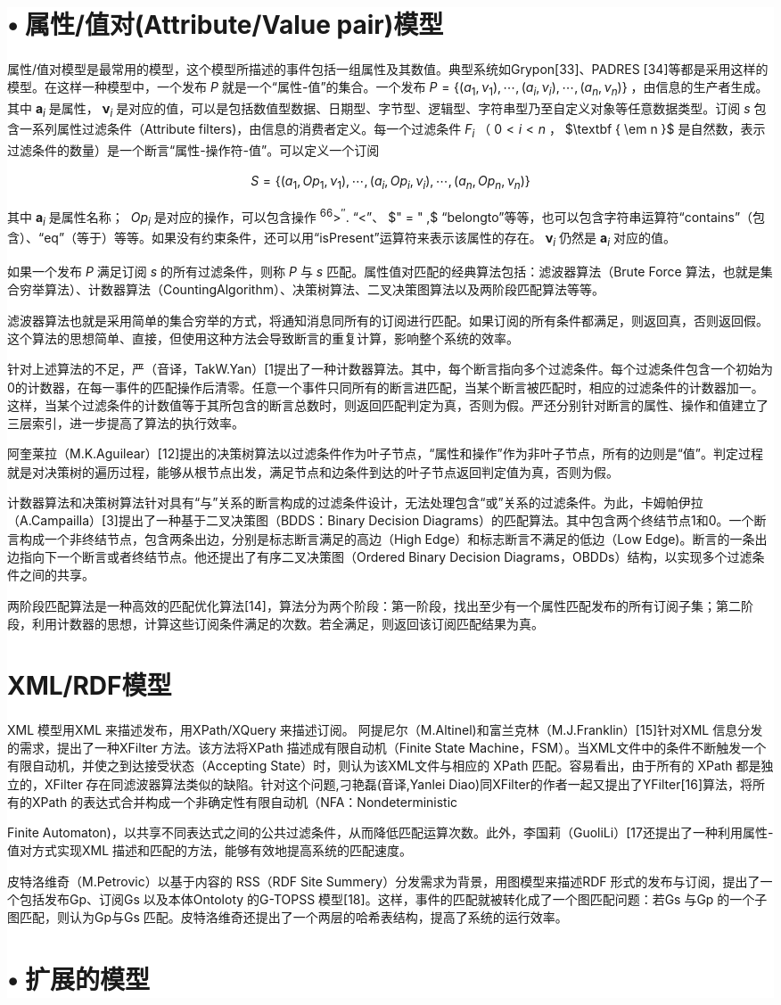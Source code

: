 # $\bullet$ 属性/值对(Attribute/Value pair)模型

属性/值对模型是最常用的模型，这个模型所描述的事件包括一组属性及其数值。典型系统如Grypon[33]、PADRES [34]等都是采用这样的模型。在这样一种模型中，一个发布 $P$ 就是一个“属性-值”的集合。一个发布 $P = \{ ( a _ { 1 } , \nu _ { 1 } ) , \cdots , ( a _ { i } , \nu _ { i } ) , \cdots , ( a _ { n } , \nu _ { n } ) \}$ ，由信息的生产者生成。其中 $\pmb { a } _ { i }$ 是属性， $\boldsymbol { \nu } _ { i }$ 是对应的值，可以是包括数值型数据、日期型、字节型、逻辑型、字符串型乃至自定义对象等任意数据类型。订阅 $s$ 包含一系列属性过滤条件（Attribute filters)，由信息的消费者定义。每一个过滤条件 $F _ { i }$ （ $0 < i < n$ ， $\textbf { \em n }$ 是自然数，表示过滤条件的数量）是一个断言“属性-操作符-值”。可以定义一个订阅

$$
S = \bigl \{ ( a _ { 1 } , O p _ { 1 } , \nu _ { 1 } ) , \cdots , ( a _ { i } , O p _ { i } , \nu _ { i } ) , \cdots , ( a _ { n } , O p _ { n } , \nu _ { n } ) \bigr \}
$$

其中 $\pmb { a } _ { i }$ 是属性名称； $\ O p _ { i }$ 是对应的操作，可以包含操作 $^ { 6 6 } > ^ { \prime \prime } .$ “<”、 $" = " ,$ “belongto”等等，也可以包含字符串运算符“contains”（包含）、“eq”（等于）等等。如果没有约束条件，还可以用“isPresent”运算符来表示该属性的存在。 $\boldsymbol { \nu } _ { i }$ 仍然是 $\pmb { a } _ { i }$ 对应的值。

如果一个发布 $P$ 满足订阅 $s$ 的所有过滤条件，则称 $P$ 与 $s$ 匹配。属性值对匹配的经典算法包括：滤波器算法（Brute Force 算法，也就是集合穷举算法）、计数器算法（CountingAlgorithm）、决策树算法、二叉决策图算法以及两阶段匹配算法等等。

滤波器算法也就是采用简单的集合穷举的方式，将通知消息同所有的订阅进行匹配。如果订阅的所有条件都满足，则返回真，否则返回假。这个算法的思想简单、直接，但使用这种方法会导致断言的重复计算，影响整个系统的效率。

针对上述算法的不足，严（音译，TakW.Yan）[1提出了一种计数器算法。其中，每个断言指向多个过滤条件。每个过滤条件包含一个初始为0的计数器，在每一事件的匹配操作后清零。任意一个事件只同所有的断言进匹配，当某个断言被匹配时，相应的过滤条件的计数器加一。这样，当某个过滤条件的计数值等于其所包含的断言总数时，则返回匹配判定为真，否则为假。严还分别针对断言的属性、操作和值建立了三层索引，进一步提高了算法的执行效率。

阿奎莱拉（M.K.Aguilear）[12]提出的决策树算法以过滤条件作为叶子节点，“属性和操作”作为非叶子节点，所有的边则是“值”。判定过程就是对决策树的遍历过程，能够从根节点出发，满足节点和边条件到达的叶子节点返回判定值为真，否则为假。

计数器算法和决策树算法针对具有“与”关系的断言构成的过滤条件设计，无法处理包含“或”关系的过滤条件。为此，卡姆帕伊拉（A.Campailla）[3]提出了一种基于二叉决策图（BDDS：Binary Decision Diagrams）的匹配算法。其中包含两个终结节点1和0。一个断言构成一个非终结节点，包含两条出边，分别是标志断言满足的高边（High Edge）和标志断言不满足的低边（Low Edge)。断言的一条出边指向下一个断言或者终结节点。他还提出了有序二叉决策图（Ordered Binary Decision Diagrams，OBDDs）结构，以实现多个过滤条件之间的共享。

两阶段匹配算法是一种高效的匹配优化算法[14]，算法分为两个阶段：第一阶段，找出至少有一个属性匹配发布的所有订阅子集；第二阶段，利用计数器的思想，计算这些订阅条件满足的次数。若全满足，则返回该订阅匹配结果为真。

# XML/RDF模型

XML 模型用XML 来描述发布，用XPath/XQuery 来描述订阅。 阿提尼尔（M.Altinel)和富兰克林（M.J.Franklin）[15]针对XML 信息分发的需求，提出了一种XFilter 方法。该方法将XPath 描述成有限自动机（Finite State Machine，FSM）。当XML文件中的条件不断触发一个有限自动机，并使之到达接受状态（Accepting State）时，则认为该XML文件与相应的 XPath 匹配。容易看出，由于所有的 XPath 都是独立的，XFilter 存在同滤波器算法类似的缺陷。针对这个问题,刁艳磊(音译,Yanlei Diao)同XFilter的作者一起又提出了YFilter[16]算法，将所有的XPath 的表达式合并构成一个非确定性有限自动机（NFA：Nondeterministic

Finite Automaton)，以共享不同表达式之间的公共过滤条件，从而降低匹配运算次数。此外，李国莉（GuoliLi）[17还提出了一种利用属性-值对方式实现XML 描述和匹配的方法，能够有效地提高系统的匹配速度。

皮特洛维奇（M.Petrovic）以基于内容的 RSS（RDF Site Summery）分发需求为背景，用图模型来描述RDF 形式的发布与订阅，提出了一个包括发布Gp、订阅Gs 以及本体Ontoloty 的G-TOPSS 模型[18]。这样，事件的匹配就被转化成了一个图匹配问题：若Gs 与Gp 的一个子图匹配，则认为Gp与Gs 匹配。皮特洛维奇还提出了一个两层的哈希表结构，提高了系统的运行效率。

# $\bullet$ 扩展的模型
